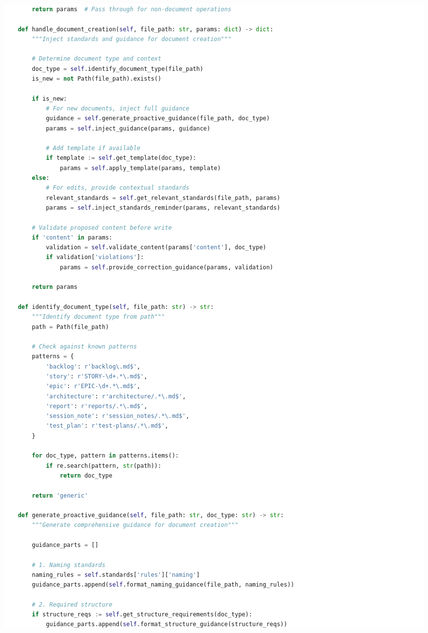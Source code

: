 ```python
        return params  # Pass through for non-document operations
    
    def handle_document_creation(self, file_path: str, params: dict) -> dict:
        """Inject standards and guidance for document creation"""
        
        # Determine document type and context
        doc_type = self.identify_document_type(file_path)
        is_new = not Path(file_path).exists()
        
        if is_new:
            # For new documents, inject full guidance
            guidance = self.generate_proactive_guidance(file_path, doc_type)
            params = self.inject_guidance(params, guidance)
            
            # Add template if available
            if template := self.get_template(doc_type):
                params = self.apply_template(params, template)
        else:
            # For edits, provide contextual standards
            relevant_standards = self.get_relevant_standards(file_path, params)
            params = self.inject_standards_reminder(params, relevant_standards)
        
        # Validate proposed content before write
        if 'content' in params:
            validation = self.validate_content(params['content'], doc_type)
            if validation['violations']:
                params = self.provide_correction_guidance(params, validation)
        
        return params
    
    def identify_document_type(self, file_path: str) -> str:
        """Identify document type from path"""
        path = Path(file_path)
        
        # Check against known patterns
        patterns = {
            'backlog': r'backlog\.md$',
            'story': r'STORY-\d+.*\.md$',
            'epic': r'EPIC-\d+.*\.md$',
            'architecture': r'architecture/.*\.md$',
            'report': r'reports/.*\.md$',
            'session_note': r'session_notes/.*\.md$',
            'test_plan': r'test-plans/.*\.md$',
        }
        
        for doc_type, pattern in patterns.items():
            if re.search(pattern, str(path)):
                return doc_type
        
        return 'generic'
    
    def generate_proactive_guidance(self, file_path: str, doc_type: str) -> str:
        """Generate comprehensive guidance for document creation"""
        
        guidance_parts = []
        
        # 1. Naming standards
        naming_rules = self.standards['rules']['naming']
        guidance_parts.append(self.format_naming_guidance(file_path, naming_rules))
        
        # 2. Required structure
        if structure_reqs := self.get_structure_requirements(doc_type):
            guidance_parts.append(self.format_structure_guidance(structure_reqs))
```
